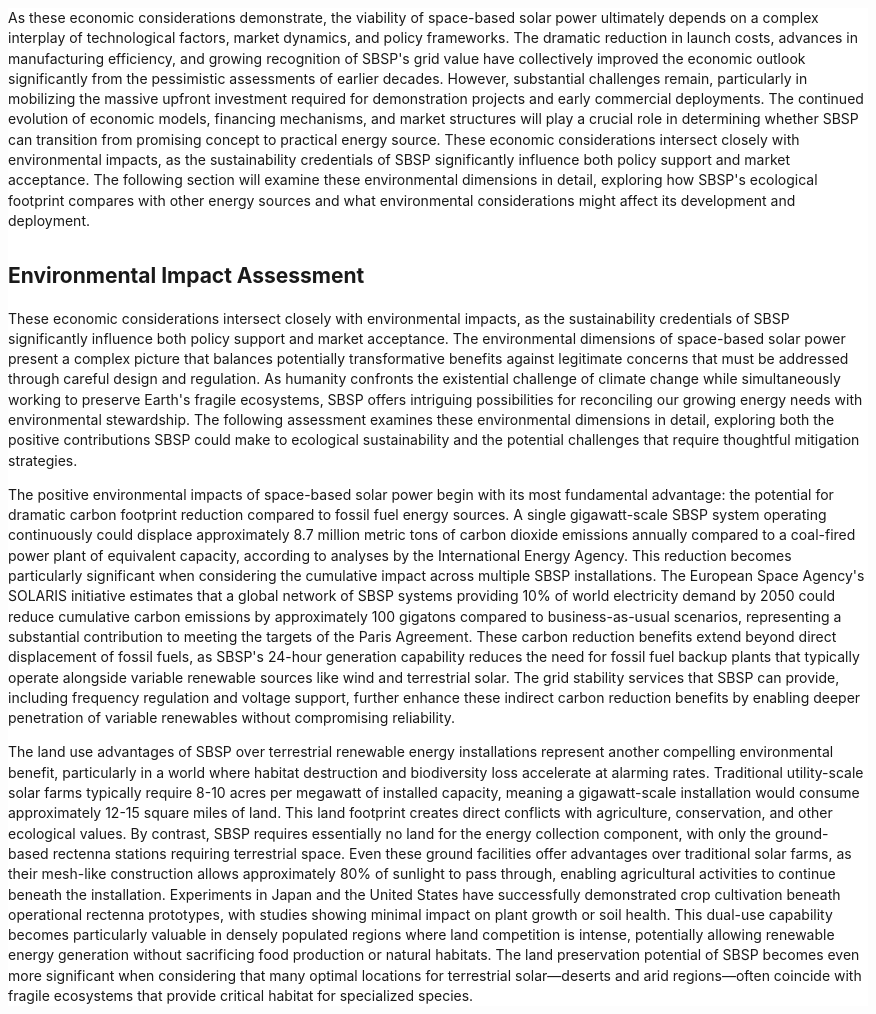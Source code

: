 As these economic considerations demonstrate, the viability of space-based solar power ultimately depends on a complex interplay of technological factors, market dynamics, and policy frameworks. The dramatic reduction in launch costs, advances in manufacturing efficiency, and growing recognition of SBSP's grid value have collectively improved the economic outlook significantly from the pessimistic assessments of earlier decades. However, substantial challenges remain, particularly in mobilizing the massive upfront investment required for demonstration projects and early commercial deployments. The continued evolution of economic models, financing mechanisms, and market structures will play a crucial role in determining whether SBSP can transition from promising concept to practical energy source. These economic considerations intersect closely with environmental impacts, as the sustainability credentials of SBSP significantly influence both policy support and market acceptance. The following section will examine these environmental dimensions in detail, exploring how SBSP's ecological footprint compares with other energy sources and what environmental considerations might affect its development and deployment.

## Environmental Impact Assessment

These economic considerations intersect closely with environmental impacts, as the sustainability credentials of SBSP significantly influence both policy support and market acceptance. The environmental dimensions of space-based solar power present a complex picture that balances potentially transformative benefits against legitimate concerns that must be addressed through careful design and regulation. As humanity confronts the existential challenge of climate change while simultaneously working to preserve Earth's fragile ecosystems, SBSP offers intriguing possibilities for reconciling our growing energy needs with environmental stewardship. The following assessment examines these environmental dimensions in detail, exploring both the positive contributions SBSP could make to ecological sustainability and the potential challenges that require thoughtful mitigation strategies.

The positive environmental impacts of space-based solar power begin with its most fundamental advantage: the potential for dramatic carbon footprint reduction compared to fossil fuel energy sources. A single gigawatt-scale SBSP system operating continuously could displace approximately 8.7 million metric tons of carbon dioxide emissions annually compared to a coal-fired power plant of equivalent capacity, according to analyses by the International Energy Agency. This reduction becomes particularly significant when considering the cumulative impact across multiple SBSP installations. The European Space Agency's SOLARIS initiative estimates that a global network of SBSP systems providing 10% of world electricity demand by 2050 could reduce cumulative carbon emissions by approximately 100 gigatons compared to business-as-usual scenarios, representing a substantial contribution to meeting the targets of the Paris Agreement. These carbon reduction benefits extend beyond direct displacement of fossil fuels, as SBSP's 24-hour generation capability reduces the need for fossil fuel backup plants that typically operate alongside variable renewable sources like wind and terrestrial solar. The grid stability services that SBSP can provide, including frequency regulation and voltage support, further enhance these indirect carbon reduction benefits by enabling deeper penetration of variable renewables without compromising reliability.

The land use advantages of SBSP over terrestrial renewable energy installations represent another compelling environmental benefit, particularly in a world where habitat destruction and biodiversity loss accelerate at alarming rates. Traditional utility-scale solar farms typically require 8-10 acres per megawatt of installed capacity, meaning a gigawatt-scale installation would consume approximately 12-15 square miles of land. This land footprint creates direct conflicts with agriculture, conservation, and other ecological values. By contrast, SBSP requires essentially no land for the energy collection component, with only the ground-based rectenna stations requiring terrestrial space. Even these ground facilities offer advantages over traditional solar farms, as their mesh-like construction allows approximately 80% of sunlight to pass through, enabling agricultural activities to continue beneath the installation. Experiments in Japan and the United States have successfully demonstrated crop cultivation beneath operational rectenna prototypes, with studies showing minimal impact on plant growth or soil health. This dual-use capability becomes particularly valuable in densely populated regions where land competition is intense, potentially allowing renewable energy generation without sacrificing food production or natural habitats. The land preservation potential of SBSP becomes even more significant when considering that many optimal locations for terrestrial solar—deserts and arid regions—often coincide with fragile ecosystems that provide critical habitat for specialized species.
